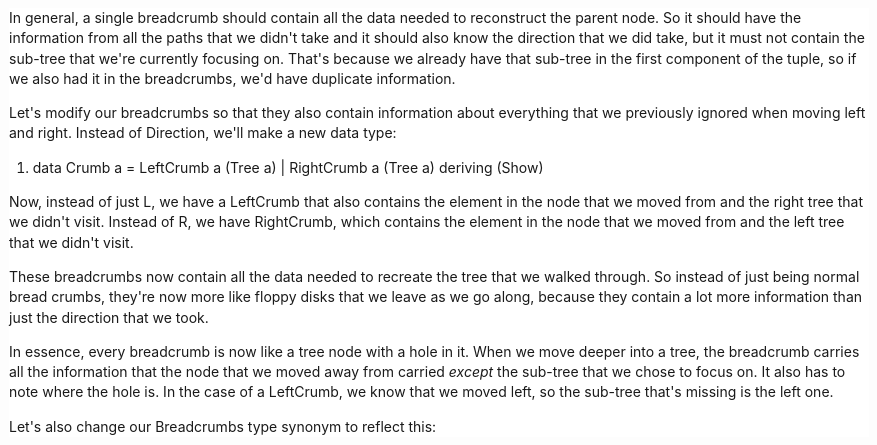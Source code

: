 <p>
In general, a single breadcrumb should contain all the data needed to 
reconstruct the parent node. So it should have the information from all the paths 
that we didn't take and it should also know the direction that we did take, but 
it must not contain the sub-tree that we're currently focusing on. That's because 
we already have that sub-tree in the first component of the tuple, so if we also 
had it in the breadcrumbs, we'd have duplicate information.
</p>

<p>
Let's modify our breadcrumbs so that they also contain information about everything 
that we previously ignored when moving left and right. Instead of <span class="fixed">Direction</span>, we'll make a new data type:
</p>

<div class="dp-highlighter nogutter"><div class="bar"></div><ol class="dp-hs" start="1"><li class="alt"><span><span class="keyword2">data</span><span>&nbsp;</span><span class="type_constructors">Crumb</span><span>&nbsp;a</span><span class="common_operators">&nbsp;=&nbsp;</span><span class="type_constructors">LeftCrumb</span><span>&nbsp;a&nbsp;(</span><span class="type_constructors">Tree</span><span>&nbsp;a)</span><span class="common_operators">&nbsp;|&nbsp;</span><span class="type_constructors">RightCrumb</span><span>&nbsp;a&nbsp;(</span><span class="type_constructors">Tree</span><span>&nbsp;a)&nbsp;</span><span class="keyword2">deriving</span><span>&nbsp;(</span><span class="type_constructors">Show</span><span>)&nbsp;&nbsp;</span></span></li></ol></div><pre name="code" class="haskell:hs" style="display: none;">data Crumb a = LeftCrumb a (Tree a) | RightCrumb a (Tree a) deriving (Show)
</pre>

<p>
Now, instead of just <span class="fixed">L</span>, we have a <span class="fixed">LeftCrumb</span> that also contains the element in the node that we 
moved from and the right tree that we didn't visit. Instead of <span class="fixed">R</span>, we have <span class="fixed">RightCrumb</span>, which 
contains the element in the node that we moved from and the left tree that we 
didn't visit.
</p>

<p>
These breadcrumbs now contain all the data needed to recreate the tree that we 
walked through. So instead of just being normal bread crumbs, they're now more 
like floppy disks that we leave as we go along, because they contain a lot more 
information than just the direction that we took.
</p>

<p>
In essence, every breadcrumb is now like a tree node with a hole in it. When we 
move deeper into a tree, the breadcrumb carries all the information that the 
node that we moved away from carried <i>except</i> the sub-tree that we chose to 
focus on. It also has to note where the hole is. In the case of a 
<span class="fixed">LeftCrumb</span>, we know that we moved left, so the 
sub-tree that's missing is the left one.
</p>

<p>
Let's also change our <span class="fixed">Breadcrumbs</span> type synonym to 
reflect this:
</p>
